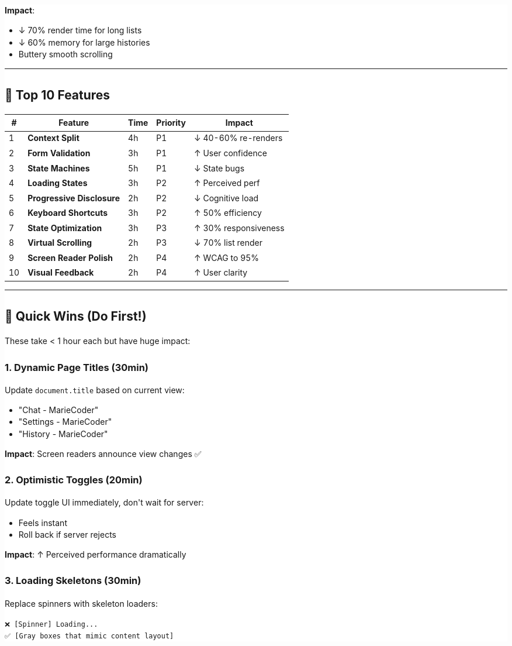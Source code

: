 **Impact**:
- ↓ 70% render time for long lists
- ↓ 60% memory for large histories
- Buttery smooth scrolling

---

## 🎯 Top 10 Features

| # | Feature | Time | Priority | Impact |
|---|---------|------|----------|--------|
| 1 | **Context Split** | 4h | P1 | ↓ 40-60% re-renders |
| 2 | **Form Validation** | 3h | P1 | ↑ User confidence |
| 3 | **State Machines** | 5h | P1 | ↓ State bugs |
| 4 | **Loading States** | 3h | P2 | ↑ Perceived perf |
| 5 | **Progressive Disclosure** | 2h | P2 | ↓ Cognitive load |
| 6 | **Keyboard Shortcuts** | 3h | P2 | ↑ 50% efficiency |
| 7 | **State Optimization** | 3h | P3 | ↑ 30% responsiveness |
| 8 | **Virtual Scrolling** | 2h | P3 | ↓ 70% list render |
| 9 | **Screen Reader Polish** | 2h | P4 | ↑ WCAG to 95% |
| 10 | **Visual Feedback** | 2h | P4 | ↑ User clarity |

---

## 🎊 Quick Wins (Do First!)

These take < 1 hour each but have huge impact:

### 1. Dynamic Page Titles (30min)
Update `document.title` based on current view:
- "Chat - MarieCoder"
- "Settings - MarieCoder"  
- "History - MarieCoder"

**Impact**: Screen readers announce view changes ✅

### 2. Optimistic Toggles (20min)
Update toggle UI immediately, don't wait for server:
- Feels instant
- Roll back if server rejects

**Impact**: ↑ Perceived performance dramatically

### 3. Loading Skeletons (30min)
Replace spinners with skeleton loaders:
```
❌ [Spinner] Loading...
✅ [Gray boxes that mimic content layout]
```
